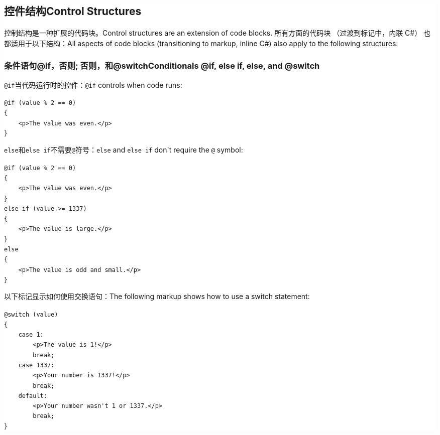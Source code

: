 ## <a name="control-structures"></a><span data-ttu-id="6e17a-189">控件结构</span><span class="sxs-lookup"><span data-stu-id="6e17a-189">Control Structures</span></span>

<span data-ttu-id="6e17a-190">控制结构是一种扩展的代码块。</span><span class="sxs-lookup"><span data-stu-id="6e17a-190">Control structures are an extension of code blocks.</span></span> <span data-ttu-id="6e17a-191">所有方面的代码块 （过渡到标记中，内联 C#） 也都适用于以下结构：</span><span class="sxs-lookup"><span data-stu-id="6e17a-191">All aspects of code blocks (transitioning to markup, inline C#) also apply to the following structures:</span></span>

### <a name="conditionals-if-else-if-else-and-switch"></a><span data-ttu-id="6e17a-192">条件语句@if，否则; 否则，和@switch</span><span class="sxs-lookup"><span data-stu-id="6e17a-192">Conditionals @if, else if, else, and @switch</span></span>

<span data-ttu-id="6e17a-193">`@if`当代码运行时的控件：</span><span class="sxs-lookup"><span data-stu-id="6e17a-193">`@if` controls when code runs:</span></span>

```cshtml
@if (value % 2 == 0)
{
    <p>The value was even.</p>
}
```

<span data-ttu-id="6e17a-194">`else`和`else if`不需要`@`符号：</span><span class="sxs-lookup"><span data-stu-id="6e17a-194">`else` and `else if` don't require the `@` symbol:</span></span>

```cshtml
@if (value % 2 == 0)
{
    <p>The value was even.</p>
}
else if (value >= 1337)
{
    <p>The value is large.</p>
}
else
{
    <p>The value is odd and small.</p>
}
```

<span data-ttu-id="6e17a-195">以下标记显示如何使用交换语句：</span><span class="sxs-lookup"><span data-stu-id="6e17a-195">The following markup shows how to use a switch statement:</span></span>

```cshtml
@switch (value)
{
    case 1:
        <p>The value is 1!</p>
        break;
    case 1337:
        <p>Your number is 1337!</p>
        break;
    default:
        <p>Your number wasn't 1 or 1337.</p>
        break;
}
```

